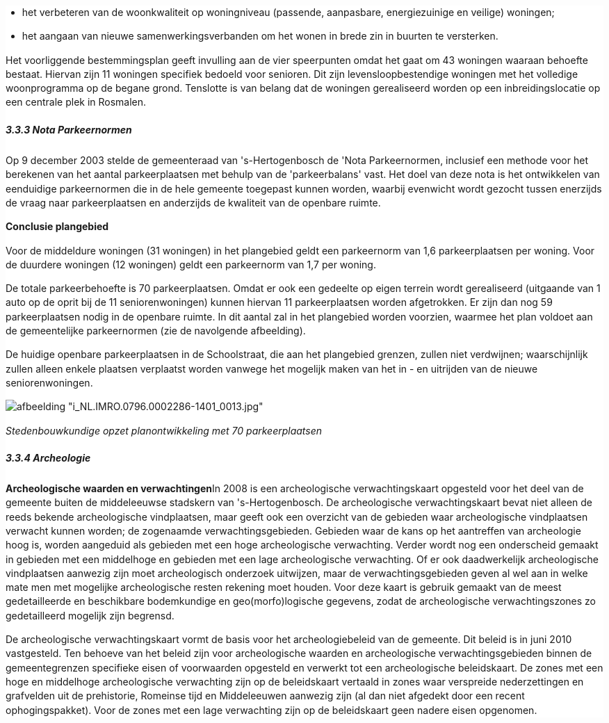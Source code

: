 * het verbeteren van de woonkwaliteit op woningniveau (passende, aanpasbare, energiezuinige en veilige) woningen;

* het aangaan van nieuwe samenwerkingsverbanden om het wonen in brede zin in buurten te versterken.

Het voorliggende bestemmingsplan geeft invulling aan de vier speerpunten omdat het gaat om 43 woningen waaraan behoefte bestaat. Hiervan zijn 11 woningen specifiek bedoeld voor senioren. Dit zijn levensloopbestendige woningen met het volledige woonprogramma op de begane grond. Tenslotte is van belang dat de woningen gerealiseerd worden op een inbreidingslocatie op een centrale plek in Rosmalen.

##### 3\.3\.3 Nota Parkeernormen

Op 9 december 2003 stelde de gemeenteraad van 's\-Hertogenbosch de 'Nota Parkeernormen, inclusief een methode voor het berekenen van het aantal parkeerplaatsen met behulp van de 'parkeerbalans' vast. Het doel van deze nota is het ontwikkelen van eenduidige parkeernormen die in de hele gemeente toegepast kunnen worden, waarbij evenwicht wordt gezocht tussen enerzijds de vraag naar parkeerplaatsen en anderzijds de kwaliteit van de openbare ruimte.

**Conclusie plangebied**

Voor de middeldure woningen (31 woningen) in het plangebied geldt een parkeernorm van 1,6 parkeerplaatsen per woning. Voor de duurdere woningen (12 woningen) geldt een parkeernorm van 1,7 per woning.

De totale parkeerbehoefte is 70 parkeerplaatsen. Omdat er ook een gedeelte op eigen terrein wordt gerealiseerd (uitgaande van 1 auto op de oprit bij de 11 seniorenwoningen) kunnen hiervan 11 parkeerplaatsen worden afgetrokken. Er zijn dan nog 59 parkeerplaatsen nodig in de openbare ruimte. In dit aantal zal in het plangebied worden voorzien, waarmee het plan voldoet aan de gemeentelijke parkeernormen (zie de navolgende afbeelding).

De huidige openbare parkeerplaatsen in de Schoolstraat, die aan het plangebied grenzen, zullen niet verdwijnen; waarschijnlijk zullen alleen enkele plaatsen verplaatst worden vanwege het mogelijk maken van het in \- en uitrijden van de nieuwe seniorenwoningen.

![afbeelding "i_NL.IMRO.0796.0002286-1401_0013.jpg"](i_NL.IMRO.0796.0002286-1401_0013.jpg)

*Stedenbouwkundige opzet planontwikkeling met 70 parkeerplaatsen*

##### 3\.3\.4 Archeologie

**Archeologische waarden en verwachtingen**In 2008 is een archeologische verwachtingskaart opgesteld voor het deel van de gemeente buiten de middeleeuwse stadskern van 's\-Hertogenbosch. De archeologische verwachtingskaart bevat niet alleen de reeds bekende archeologische vindplaatsen, maar geeft ook een overzicht van de gebieden waar archeologische vindplaatsen verwacht kunnen worden; de zogenaamde verwachtingsgebieden. Gebieden waar de kans op het aantreffen van archeologie hoog is, worden aangeduid als gebieden met een hoge archeologische verwachting. Verder wordt nog een onderscheid gemaakt in gebieden met een middelhoge en gebieden met een lage archeologische verwachting. Of er ook daadwerkelijk archeologische vindplaatsen aanwezig zijn moet archeologisch onderzoek uitwijzen, maar de verwachtingsgebieden geven al wel aan in welke mate men met mogelijke archeologische resten rekening moet houden. Voor deze kaart is gebruik gemaakt van de meest gedetailleerde en beschikbare bodemkundige en geo(morfo)logische gegevens, zodat de archeologische verwachtingszones zo gedetailleerd mogelijk zijn begrensd.

De archeologische verwachtingskaart vormt de basis voor het archeologiebeleid van de gemeente. Dit beleid is in juni 2010 vastgesteld. Ten behoeve van het beleid zijn voor archeologische waarden en archeologische verwachtingsgebieden binnen de gemeentegrenzen specifieke eisen of voorwaarden opgesteld en verwerkt tot een archeologische beleidskaart. De zones met een hoge en middelhoge archeologische verwachting zijn op de beleidskaart vertaald in zones waar verspreide nederzettingen en grafvelden uit de prehistorie, Romeinse tijd en Middeleeuwen aanwezig zijn (al dan niet afgedekt door een recent ophogingspakket). Voor de zones met een lage verwachting zijn op de beleidskaart geen nadere eisen opgenomen.
